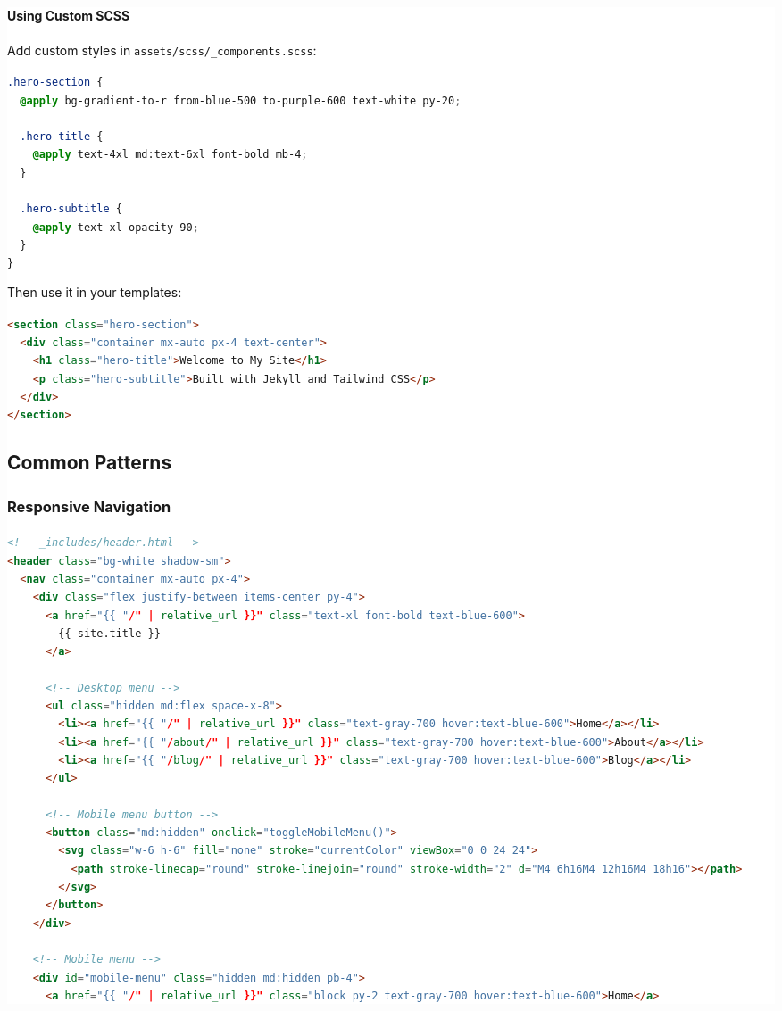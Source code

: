 #### Using Custom SCSS

Add custom styles in `assets/scss/_components.scss`:

```scss
.hero-section {
  @apply bg-gradient-to-r from-blue-500 to-purple-600 text-white py-20;
  
  .hero-title {
    @apply text-4xl md:text-6xl font-bold mb-4;
  }
  
  .hero-subtitle {
    @apply text-xl opacity-90;
  }
}
```

Then use it in your templates:

```html
<section class="hero-section">
  <div class="container mx-auto px-4 text-center">
    <h1 class="hero-title">Welcome to My Site</h1>
    <p class="hero-subtitle">Built with Jekyll and Tailwind CSS</p>
  </div>
</section>
```

## Common Patterns

### Responsive Navigation

```html
<!-- _includes/header.html -->
<header class="bg-white shadow-sm">
  <nav class="container mx-auto px-4">
    <div class="flex justify-between items-center py-4">
      <a href="{{ "/" | relative_url }}" class="text-xl font-bold text-blue-600">
        {{ site.title }}
      </a>
      
      <!-- Desktop menu -->
      <ul class="hidden md:flex space-x-8">
        <li><a href="{{ "/" | relative_url }}" class="text-gray-700 hover:text-blue-600">Home</a></li>
        <li><a href="{{ "/about/" | relative_url }}" class="text-gray-700 hover:text-blue-600">About</a></li>
        <li><a href="{{ "/blog/" | relative_url }}" class="text-gray-700 hover:text-blue-600">Blog</a></li>
      </ul>
      
      <!-- Mobile menu button -->
      <button class="md:hidden" onclick="toggleMobileMenu()">
        <svg class="w-6 h-6" fill="none" stroke="currentColor" viewBox="0 0 24 24">
          <path stroke-linecap="round" stroke-linejoin="round" stroke-width="2" d="M4 6h16M4 12h16M4 18h16"></path>
        </svg>
      </button>
    </div>
    
    <!-- Mobile menu -->
    <div id="mobile-menu" class="hidden md:hidden pb-4">
      <a href="{{ "/" | relative_url }}" class="block py-2 text-gray-700 hover:text-blue-600">Home</a>
```